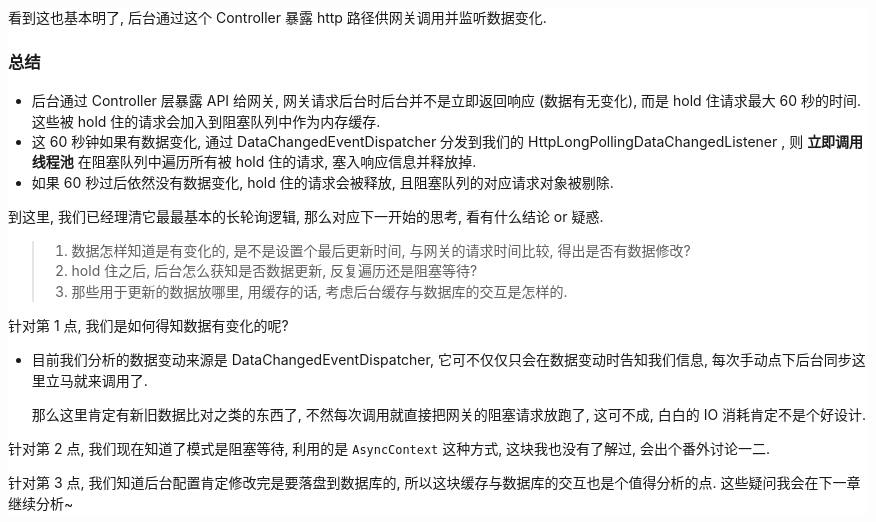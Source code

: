 看到这也基本明了, 后台通过这个 Controller 暴露 http 路径供网关调用并监听数据变化.

### 总结

- 后台通过 Controller 层暴露 API 给网关, 网关请求后台时后台并不是立即返回响应 (数据有无变化), 而是 hold 住请求最大 60 秒的时间. 这些被 hold 住的请求会加入到阻塞队列中作为内存缓存.
- 这 60 秒钟如果有数据变化, 通过 DataChangedEventDispatcher 分发到我们的 HttpLongPollingDataChangedListener , 则 **立即调用线程池** 在阻塞队列中遍历所有被 hold 住的请求, 塞入响应信息并释放掉.
- 如果 60 秒过后依然没有数据变化, hold 住的请求会被释放, 且阻塞队列的对应请求对象被剔除.

到这里, 我们已经理清它最最基本的长轮询逻辑, 那么对应下一开始的思考, 看有什么结论 or 疑惑.

> 1. 数据怎样知道是有变化的, 是不是设置个最后更新时间, 与网关的请求时间比较, 得出是否有数据修改?
> 2. hold 住之后, 后台怎么获知是否数据更新, 反复遍历还是阻塞等待?
> 3. 那些用于更新的数据放哪里, 用缓存的话, 考虑后台缓存与数据库的交互是怎样的.

针对第 1 点, 我们是如何得知数据有变化的呢?

- 目前我们分析的数据变动来源是 DataChangedEventDispatcher, 它可不仅仅只会在数据变动时告知我们信息, 每次手动点下后台同步这里立马就来调用了.

  那么这里肯定有新旧数据比对之类的东西了, 不然每次调用就直接把网关的阻塞请求放跑了, 这可不成, 白白的 IO 消耗肯定不是个好设计.

针对第 2 点, 我们现在知道了模式是阻塞等待, 利用的是 `AsyncContext` 这种方式, 这块我也没有了解过, 会出个番外讨论一二.

针对第 3 点, 我们知道后台配置肯定修改完是要落盘到数据库的, 所以这块缓存与数据库的交互也是个值得分析的点. 这些疑问我会在下一章继续分析~
